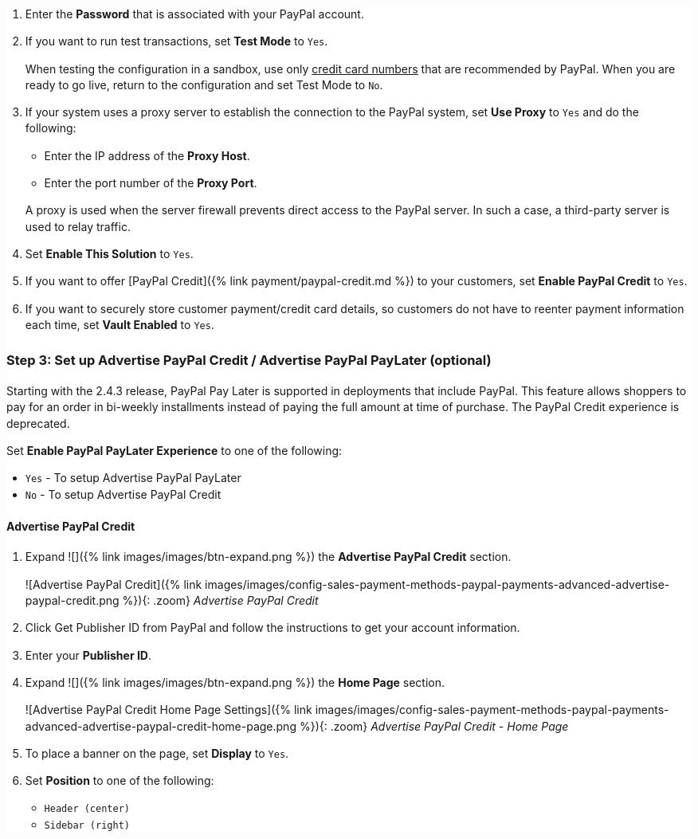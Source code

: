 1. Enter the **Password** that is associated with your PayPal account.

1. If you want to run test transactions, set **Test Mode** to `Yes`.

   When testing the configuration in a sandbox, use only [credit card numbers][2] that are recommended by PayPal. When you are ready to go live, return to the configuration and set Test Mode to `No`.

1. If your system uses a proxy server to establish the connection to the PayPal system, set **Use Proxy** to `Yes` and do the following:

   - Enter the IP address of the **Proxy Host**.

   - Enter the port number of the **Proxy Port**.

   A proxy is used when the server firewall prevents direct access to the PayPal server. In such a case, a third-party server is used to relay traffic.

1. Set **Enable This Solution** to `Yes`.

1. If you want to offer [PayPal Credit]({% link payment/paypal-credit.md %}) to your customers, set **Enable PayPal Credit** to `Yes`.

1. If you want to securely store customer payment/credit card details, so customers do not have to reenter payment information each time, set **Vault Enabled** to `Yes`.

### Step 3: Set up Advertise PayPal Credit / Advertise PayPal PayLater (optional)

Starting with the 2.4.3 release, PayPal Pay Later is supported in deployments that include PayPal. This feature allows shoppers to pay for an order in bi-weekly installments instead of paying the full amount at time of purchase. The PayPal Credit experience is deprecated.

Set **Enable PayPal PayLater Experience** to one of the following:

- `Yes` - To setup Advertise PayPal PayLater
- `No` - To setup Advertise PayPal Credit

#### Advertise PayPal Credit

1. Expand ![]({% link images/images/btn-expand.png %}) the **Advertise PayPal Credit** section.

   ![Advertise PayPal Credit]({% link images/images/config-sales-payment-methods-paypal-payments-advanced-advertise-paypal-credit.png %}){: .zoom}
   _Advertise PayPal Credit_

1. Click <span class="btn">Get Publisher ID from PayPal</span> and follow the instructions to get your account information.

1. Enter your **Publisher ID**.

1. Expand ![]({% link images/images/btn-expand.png %}) the **Home Page** section.

   ![Advertise PayPal Credit Home Page Settings]({% link images/images/config-sales-payment-methods-paypal-payments-advanced-advertise-paypal-credit-home-page.png %}){: .zoom}
   _Advertise PayPal Credit - Home Page_

1. To place a banner on the page, set **Display** to `Yes`.

1. Set **Position** to one of the following:

   - `Header (center)`
   - `Sidebar (right)`


[1]: https://www.paypal.com/webapps/mpp/how-to-sell-online
[2]: https://www.paypalobjects.com/en_US/vhelp/paypalmanager_help/credit_card_numbers.htm
[3]: https://developer.paypal.com/docs/paypal-payments-pro/